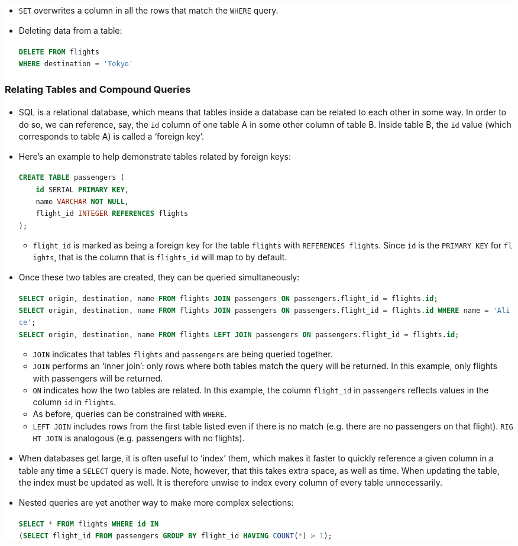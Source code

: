 - `SET` overwrites a column in all the rows that match the `WHERE` query.

-   Deleting data from a table:

    ```sql
    DELETE FROM flights
    WHERE destination = 'Tokyo'
    ```


### Relating Tables and Compound Queries

-   SQL is a relational database, which means that tables inside a database can be related to each other in some way. In order to do so, we can reference, say, the `id` column of one table A in some other column of table B. Inside table B, the `id` value (which corresponds to table A) is called a ‘foreign key’.
-   Here’s an example to help demonstrate tables related by foreign keys:

    ```sql
    CREATE TABLE passengers (
        id SERIAL PRIMARY KEY,
        name VARCHAR NOT NULL,
        flight_id INTEGER REFERENCES flights
    );
    ```
    - `flight_id` is marked as being a foreign key for the table `flights` with `REFERENCES flights`. Since `id` is the `PRIMARY KEY` for `flights`, that is the column that is `flights_id` will map to by default.

-   Once these two tables are created, they can be queried simultaneously:

    ```sql
    SELECT origin, destination, name FROM flights JOIN passengers ON passengers.flight_id = flights.id;
    SELECT origin, destination, name FROM flights JOIN passengers ON passengers.flight_id = flights.id WHERE name = 'Alice';
    SELECT origin, destination, name FROM flights LEFT JOIN passengers ON passengers.flight_id = flights.id;
    ```

    - `JOIN` indicates that tables `flights` and `passengers` are being queried together.
    - `JOIN` performs an ‘inner join’: only rows where both tables match the query will be returned. In this example, only flights with passengers will be returned.
    - `ON` indicates how the two tables are related. In this example, the column `flight_id` in `passengers` reflects values in the column `id` in `flights`.
    - As before, queries can be constrained with `WHERE`.
    - `LEFT JOIN` includes rows from the first table listed even if there is no match (e.g. there are no passengers on that flight). `RIGHT JOIN` is analogous (e.g. passengers with no flights).

- When databases get large, it is often useful to ‘index’ them, which makes it faster to quickly reference a given column in a table any time a `SELECT` query is made. Note, however, that this takes extra space, as well as time. When updating the table, the index must be updated as well. It is therefore unwise to index every column of every table unnecessarily.
-   Nested queries are yet another way to make more complex selections:

    ```sql
    SELECT * FROM flights WHERE id IN
    (SELECT flight_id FROM passengers GROUP BY flight_id HAVING COUNT(*) > 1);
    ```
